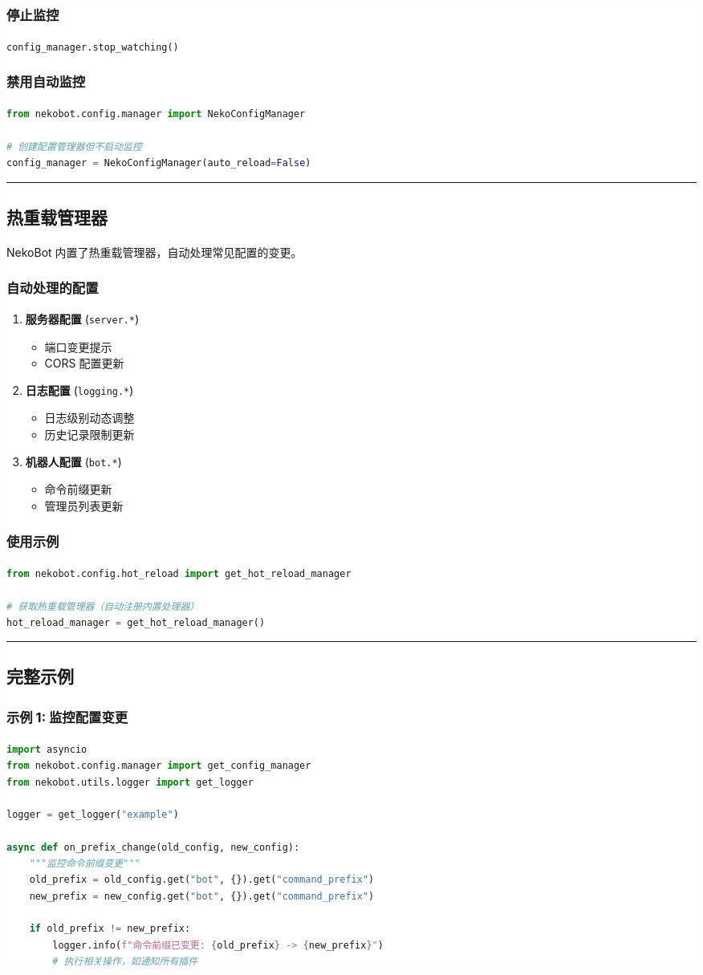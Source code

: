 ### 停止监控

```python
config_manager.stop_watching()
```

### 禁用自动监控

```python
from nekobot.config.manager import NekoConfigManager

# 创建配置管理器但不启动监控
config_manager = NekoConfigManager(auto_reload=False)
```

---

## 热重载管理器

NekoBot 内置了热重载管理器，自动处理常见配置的变更。

### 自动处理的配置

1. **服务器配置** (`server.*`)
   - 端口变更提示
   - CORS 配置更新

2. **日志配置** (`logging.*`)
   - 日志级别动态调整
   - 历史记录限制更新

3. **机器人配置** (`bot.*`)
   - 命令前缀更新
   - 管理员列表更新

### 使用示例

```python
from nekobot.config.hot_reload import get_hot_reload_manager

# 获取热重载管理器（自动注册内置处理器）
hot_reload_manager = get_hot_reload_manager()
```

---

## 完整示例

### 示例 1: 监控配置变更

```python
import asyncio
from nekobot.config.manager import get_config_manager
from nekobot.utils.logger import get_logger

logger = get_logger("example")

async def on_prefix_change(old_config, new_config):
    """监控命令前缀变更"""
    old_prefix = old_config.get("bot", {}).get("command_prefix")
    new_prefix = new_config.get("bot", {}).get("command_prefix")
    
    if old_prefix != new_prefix:
        logger.info(f"命令前缀已变更: {old_prefix} -> {new_prefix}")
        # 执行相关操作，如通知所有插件

```